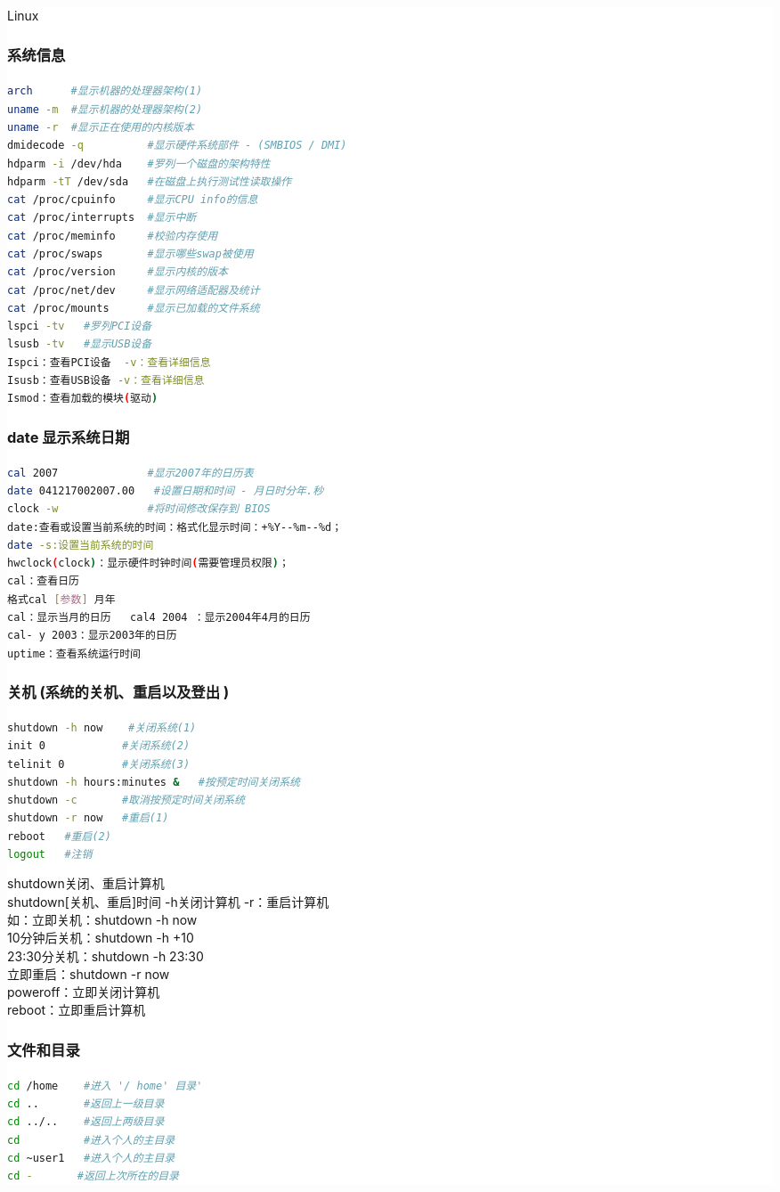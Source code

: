 Linux 
<a name="43vQK"></a>
### 系统信息
```bash
arch      #显示机器的处理器架构(1)
uname -m  #显示机器的处理器架构(2)
uname -r  #显示正在使用的内核版本
dmidecode -q          #显示硬件系统部件 - (SMBIOS / DMI)
hdparm -i /dev/hda    #罗列一个磁盘的架构特性
hdparm -tT /dev/sda   #在磁盘上执行测试性读取操作
cat /proc/cpuinfo     #显示CPU info的信息
cat /proc/interrupts  #显示中断
cat /proc/meminfo     #校验内存使用
cat /proc/swaps       #显示哪些swap被使用
cat /proc/version     #显示内核的版本
cat /proc/net/dev     #显示网络适配器及统计
cat /proc/mounts      #显示已加载的文件系统
lspci -tv   #罗列PCI设备
lsusb -tv   #显示USB设备
Ispci：查看PCI设备  -v：查看详细信息
Isusb：查看USB设备 -v：查看详细信息
Ismod：查看加载的模块(驱动)
```
<a name="thlhd"></a>
### date 显示系统日期
```bash
cal 2007              #显示2007年的日历表
date 041217002007.00   #设置日期和时间 - 月日时分年.秒
clock -w              #将时间修改保存到 BIOS
date:查看或设置当前系统的时间：格式化显示时间：+%Y--%m--%d；
date -s:设置当前系统的时间
hwclock(clock)：显示硬件时钟时间(需要管理员权限)；
cal：查看日历
格式cal [参数] 月年
cal：显示当月的日历   cal4 2004 ：显示2004年4月的日历
cal- y 2003：显示2003年的日历
uptime：查看系统运行时间
```
<a name="BZOfP"></a>
### 关机 (系统的关机、重启以及登出 )
```bash
shutdown -h now    #关闭系统(1)
init 0            #关闭系统(2)
telinit 0         #关闭系统(3)
shutdown -h hours:minutes &   #按预定时间关闭系统
shutdown -c       #取消按预定时间关闭系统
shutdown -r now   #重启(1)
reboot   #重启(2)
logout   #注销
```
shutdown关闭、重启计算机<br />shutdown[关机、重启]时间  -h关闭计算机   -r：重启计算机<br />如：立即关机：shutdown -h now<br />10分钟后关机：shutdown -h +10<br />23:30分关机：shutdown -h 23:30<br />立即重启：shutdown -r now<br />poweroff：立即关闭计算机<br />reboot：立即重启计算机
<a name="XESpX"></a>
### 文件和目录
```bash
cd /home    #进入 '/ home' 目录'
cd ..       #返回上一级目录
cd ../..    #返回上两级目录
cd          #进入个人的主目录
cd ~user1   #进入个人的主目录
cd -       #返回上次所在的目录
```